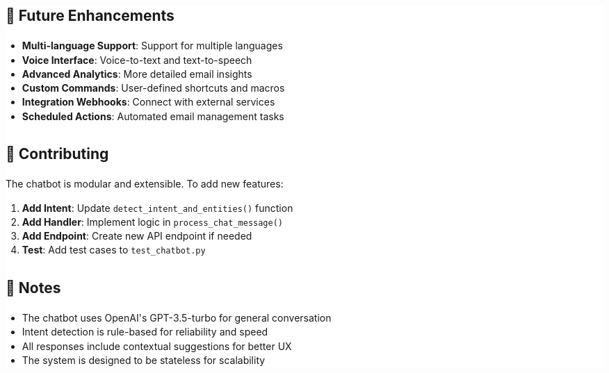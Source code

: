 ## 🔮 Future Enhancements

- **Multi-language Support**: Support for multiple languages
- **Voice Interface**: Voice-to-text and text-to-speech
- **Advanced Analytics**: More detailed email insights
- **Custom Commands**: User-defined shortcuts and macros
- **Integration Webhooks**: Connect with external services
- **Scheduled Actions**: Automated email management tasks

## 🤝 Contributing

The chatbot is modular and extensible. To add new features:

1. **Add Intent**: Update `detect_intent_and_entities()` function
2. **Add Handler**: Implement logic in `process_chat_message()`
3. **Add Endpoint**: Create new API endpoint if needed
4. **Test**: Add test cases to `test_chatbot.py`

## 📝 Notes

- The chatbot uses OpenAI's GPT-3.5-turbo for general conversation
- Intent detection is rule-based for reliability and speed
- All responses include contextual suggestions for better UX
- The system is designed to be stateless for scalability